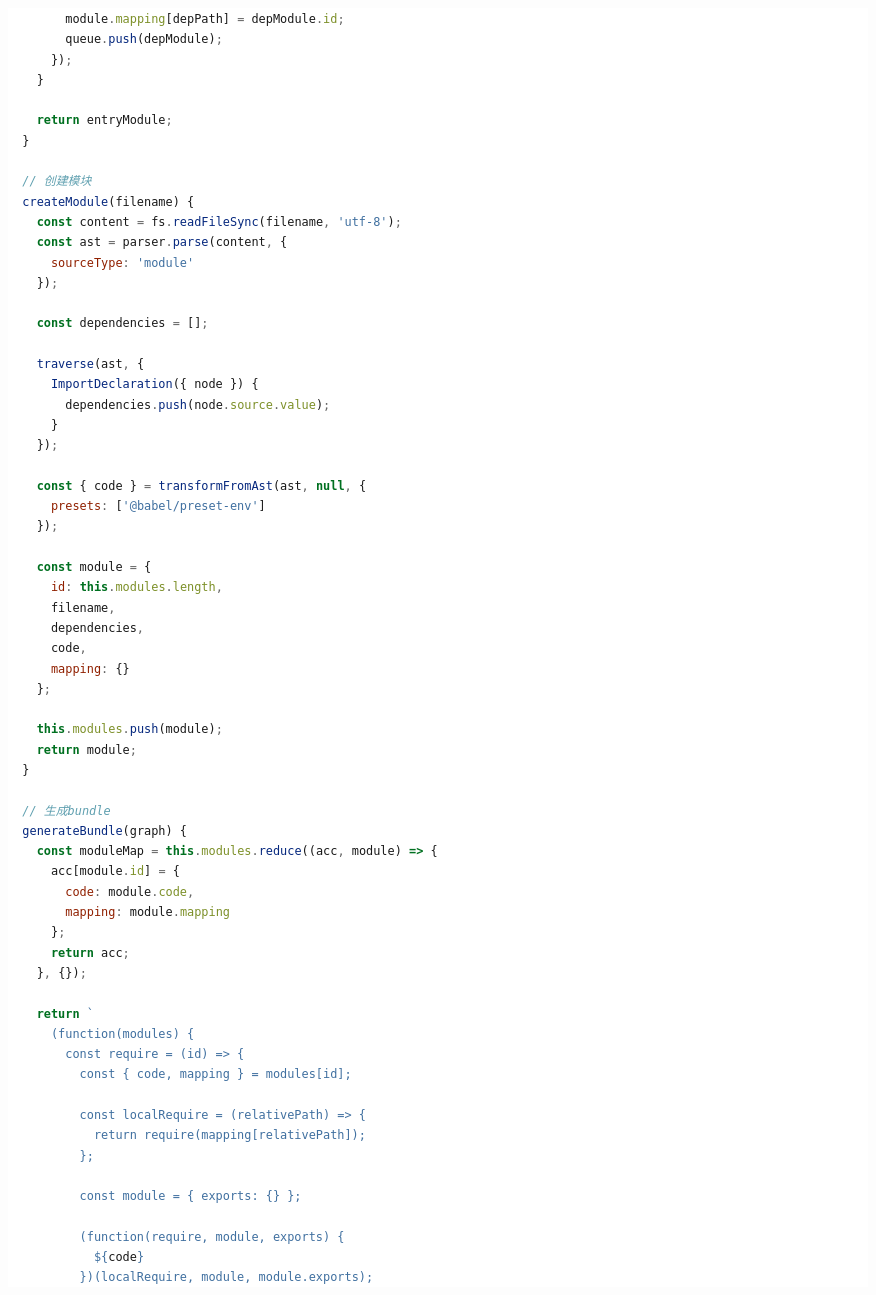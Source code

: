 ```javascript
        module.mapping[depPath] = depModule.id;
        queue.push(depModule);
      });
    }
    
    return entryModule;
  }
  
  // 创建模块
  createModule(filename) {
    const content = fs.readFileSync(filename, 'utf-8');
    const ast = parser.parse(content, {
      sourceType: 'module'
    });
    
    const dependencies = [];
    
    traverse(ast, {
      ImportDeclaration({ node }) {
        dependencies.push(node.source.value);
      }
    });
    
    const { code } = transformFromAst(ast, null, {
      presets: ['@babel/preset-env']
    });
    
    const module = {
      id: this.modules.length,
      filename,
      dependencies,
      code,
      mapping: {}
    };
    
    this.modules.push(module);
    return module;
  }
  
  // 生成bundle
  generateBundle(graph) {
    const moduleMap = this.modules.reduce((acc, module) => {
      acc[module.id] = {
        code: module.code,
        mapping: module.mapping
      };
      return acc;
    }, {});
    
    return `
      (function(modules) {
        const require = (id) => {
          const { code, mapping } = modules[id];
          
          const localRequire = (relativePath) => {
            return require(mapping[relativePath]);
          };
          
          const module = { exports: {} };
          
          (function(require, module, exports) {
            ${code}
          })(localRequire, module, module.exports);
```